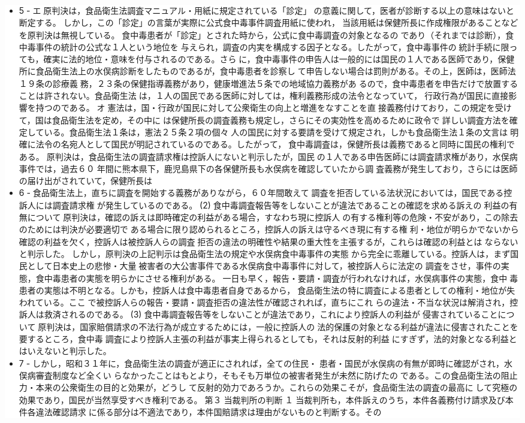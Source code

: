  - 5 -
エ 原判決は，食品衛生法調査マニュアル・用紙に規定されている「診定」
の意義に関して，医者が診断する以上の意味はないと断定する。 
    しかし，この「診定」の言葉が実際に公式食中毒事件調査用紙に使われ，
当該用紙は保健所長に作成権限があることなどを原判決は無視している。
食中毒患者が「診定」とされた時から，公式に食中毒調査の対象となるの
であり（それまでは診断），食中毒事件の統計の公式な１人という地位を
与えられ，調査の内実を構成する因子となる。したがって，食中毒事件の
統計手続に限っても，確実に法的地位・意味を付与されるのである。さら
に，食中毒事件の申告人は一般的には国民の１人である医師であり，保健
所に食品衛生法上の水俣病診断をしたものであるが，食中毒患者を診察し
て申告しない場合は罰則がある。その上，医師は，医師法１９条の診療義
務，２３条の保健指導義務があり，健康増進法５条での地域協力義務があ
るので，食中毒患者を申告だけで放置することは許されない。食品衛生法
は，１人の国民である医師に対しては，権利義務形成の法令となっていて，
行政行為が国民に直接影響を持つのである。 
オ 憲法は，国・行政が国民に対して公衆衛生の向上と増進をなすことを直
接義務付けており，この規定を受けて，国は食品衛生法を定め，その中に
は保健所長の調査義務も規定し，さらにその実効性を高めるために政令で
詳しい調査方法を確定している。食品衛生法１条は，憲法２５条２項の個々
人の国民に対する要請を受けて規定され，しかも食品衛生法１条の文言は
明確に法令の名宛人として国民が明記されているのである。したがって，
食中毒調査は，保健所長は義務であると同時に国民の権利である。 
原判決は，食品衛生法の調査請求権は控訴人にないと判示したが，国民
の１人である申告医師には調査請求権があり，水俣病事件では，過去６０
年間に熊本県下，鹿児島県下の各保健所長も水俣病を確認していたから調
査義務が発生しており，さらには医師の届け出がされていて，保健所長は
 - 6 -
食品衛生法上，直ちに調査を開始する義務がありながら，６０年間敢えて
調査を拒否している法状況においては，国民である控訴人には調査請求権
が発生しているのである。 
(2) 食中毒調査報告等をしないことが違法であることの確認を求める訴えの
利益の有無について 
 原判決は，確認の訴えは即時確定の利益がある場合，すなわち現に控訴人
の有する権利等の危険・不安があり，この除去のためには判決が必要適切で
ある場合に限り認められるところ，控訴人の訴えは守るべき現に有する権
利・地位が明らかでないから確認の利益を欠く，控訴人は被控訴人らの調査
拒否の違法の明確性や結果の重大性を主張するが，これらは確認の利益とは
ならないと判示した。 
 しかし，原判決の上記判示は食品衛生法の規定や水俣病食中毒事件の実態
から完全に乖離している。控訴人は，まず国民として日本史上の悲惨・大量
被害者の大公害事件である水俣病食中毒事件に対して，被控訴人らに法定の
調査をさせ，事件の実態，食中毒患者の実態を明らかにさせる権利がある。
一日も早く，報告・要請・調査が行われなければ，水俣病事件の実態，食中
毒患者の実態は不明となる。しかも，控訴人は食中毒患者自身であるから，
食品衛生法の特に調査による患者としての権利・地位が失われている。ここ
で被控訴人らの報告・要請・調査拒否の違法性が確認されれば，直ちにこれ
らの違法・不当な状況は解消され，控訴人は救済されるのである。 
  (3) 食中毒調査報告等をしないことが違法であり，これにより控訴人の利益が
侵害されていることについて 
 原判決は，国家賠償請求の不法行為が成立するためには，一般に控訴人の
法的保護の対象となる利益が違法に侵害されたことを要するところ，食中毒
調査により控訴人主張の利益が事実上得られるとしても，それは反射的利益
にすぎず，法的対象となる利益とはいえないと判示した。 
 - 7 -
しかし，昭和３１年に，食品衛生法の調査が適正にされれば，全ての住民・
患者・国民が水俣病の有無が即時に確認がされ，水俣病審査制度など全くい
らなかったことはもとより，そもそも万単位の被害者発生が未然に防げたの
である。この食品衛生法の阻止力・本来の公衆衛生の目的と効果が，どうし
て反射的効力であろうか。これらの効果こそが，食品衛生法の調査の最高に
して究極の効果であり，国民が当然享受すべき権利である。 
第３ 当裁判所の判断 
 １ 当裁判所も，本件訴えのうち，本件各義務付け請求及び本件各違法確認請求
に係る部分は不適法であり，本件国賠請求は理由がないものと判断する。その